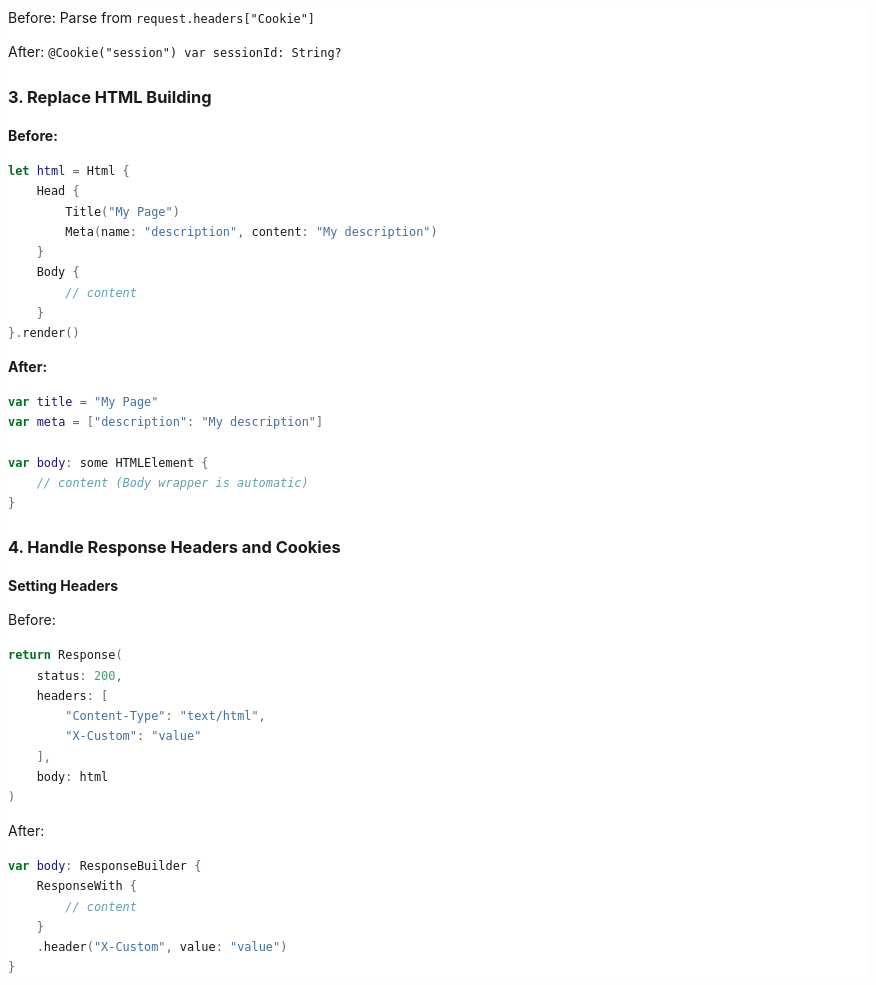Before: Parse from `request.headers["Cookie"]`

After: `@Cookie("session") var sessionId: String?`

### 3. Replace HTML Building

**Before:**
```swift
let html = Html {
    Head {
        Title("My Page")
        Meta(name: "description", content: "My description")
    }
    Body {
        // content
    }
}.render()
```

**After:**
```swift
var title = "My Page"
var meta = ["description": "My description"]

var body: some HTMLElement {
    // content (Body wrapper is automatic)
}
```

### 4. Handle Response Headers and Cookies

**Setting Headers**

Before:
```swift
return Response(
    status: 200,
    headers: [
        "Content-Type": "text/html",
        "X-Custom": "value"
    ],
    body: html
)
```

After:
```swift
var body: ResponseBuilder {
    ResponseWith {
        // content
    }
    .header("X-Custom", value: "value")
}
```
